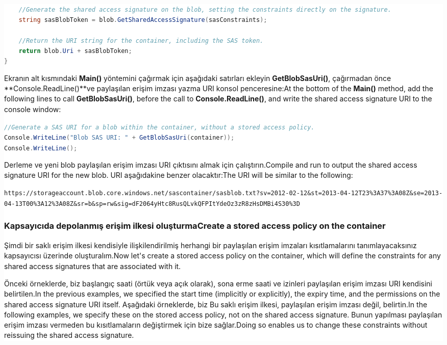 ```csharp
    //Generate the shared access signature on the blob, setting the constraints directly on the signature.
    string sasBlobToken = blob.GetSharedAccessSignature(sasConstraints);

    //Return the URI string for the container, including the SAS token.
    return blob.Uri + sasBlobToken;
}
```

<span data-ttu-id="aaab7-149">Ekranın alt kısmındaki **Main()** yöntemini çağırmak için aşağıdaki satırları ekleyin **GetBlobSasUri()**, çağırmadan önce **Console.ReadLine()**ve paylaşılan erişim imzası yazma URI konsol penceresine:</span><span class="sxs-lookup"><span data-stu-id="aaab7-149">At the bottom of the **Main()** method, add the following lines to call **GetBlobSasUri()**, before the call to **Console.ReadLine()**, and write the shared access signature URI to the console window:</span></span>

```csharp
//Generate a SAS URI for a blob within the container, without a stored access policy.
Console.WriteLine("Blob SAS URI: " + GetBlobSasUri(container));
Console.WriteLine();
```

<span data-ttu-id="aaab7-150">Derleme ve yeni blob paylaşılan erişim imzası URI çıktısını almak için çalıştırın.</span><span class="sxs-lookup"><span data-stu-id="aaab7-150">Compile and run to output the shared access signature URI for the new blob.</span></span> <span data-ttu-id="aaab7-151">URI aşağıdakine benzer olacaktır:</span><span class="sxs-lookup"><span data-stu-id="aaab7-151">The URI will be similar to the following:</span></span>

```
https://storageaccount.blob.core.windows.net/sascontainer/sasblob.txt?sv=2012-02-12&st=2013-04-12T23%3A37%3A08Z&se=2013-04-13T00%3A12%3A08Z&sr=b&sp=rw&sig=dF2064yHtc8RusQLvkQFPItYdeOz3zR8zHsDMBi4S30%3D
```

### <a name="create-a-stored-access-policy-on-the-container"></a><span data-ttu-id="aaab7-152">Kapsayıcıda depolanmış erişim ilkesi oluşturma</span><span class="sxs-lookup"><span data-stu-id="aaab7-152">Create a stored access policy on the container</span></span>
<span data-ttu-id="aaab7-153">Şimdi bir saklı erişim ilkesi kendisiyle ilişkilendirilmiş herhangi bir paylaşılan erişim imzaları kısıtlamalarını tanımlayacaksınız kapsayıcısı üzerinde oluşturalım.</span><span class="sxs-lookup"><span data-stu-id="aaab7-153">Now let's create a stored access policy on the container, which will define the constraints for any shared access signatures that are associated with it.</span></span>

<span data-ttu-id="aaab7-154">Önceki örneklerde, biz başlangıç saati (örtük veya açık olarak), sona erme saati ve izinleri paylaşılan erişim imzası URI kendisini belirtilen.</span><span class="sxs-lookup"><span data-stu-id="aaab7-154">In the previous examples, we specified the start time (implicitly or explicitly), the expiry time, and the permissions on the shared access signature URI itself.</span></span> <span data-ttu-id="aaab7-155">Aşağıdaki örneklerde, biz Bu saklı erişim ilkesi, paylaşılan erişim imzası değil, belirtin.</span><span class="sxs-lookup"><span data-stu-id="aaab7-155">In the following examples, we specify these on the stored access policy, not on the shared access signature.</span></span> <span data-ttu-id="aaab7-156">Bunun yapılması paylaşılan erişim imzası vermeden bu kısıtlamaların değiştirmek için bize sağlar.</span><span class="sxs-lookup"><span data-stu-id="aaab7-156">Doing so enables us to change these constraints without reissuing the shared access signature.</span></span>
